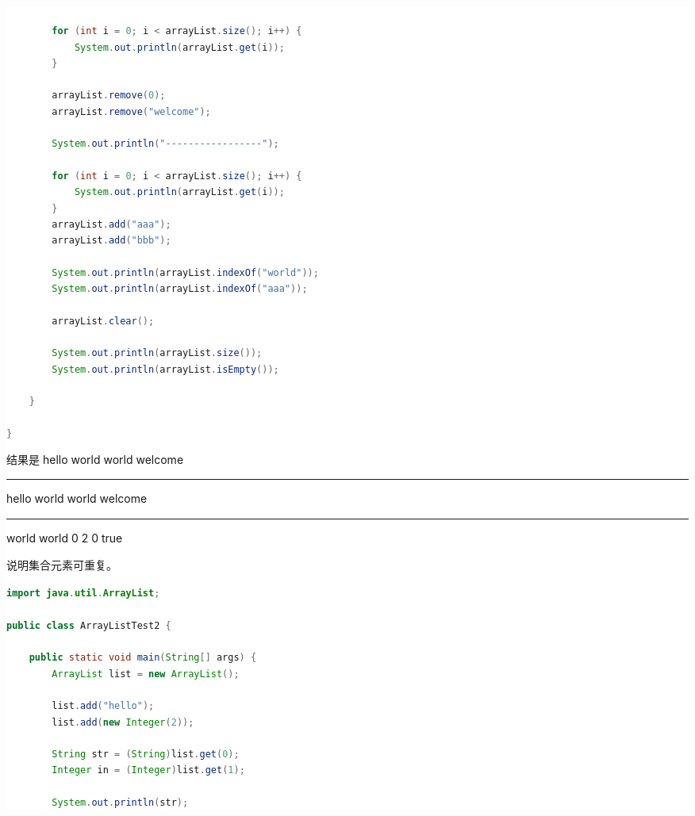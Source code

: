 ```java

        for (int i = 0; i < arrayList.size(); i++) {
            System.out.println(arrayList.get(i));
        }

        arrayList.remove(0);
        arrayList.remove("welcome");

        System.out.println("-----------------");

        for (int i = 0; i < arrayList.size(); i++) {
            System.out.println(arrayList.get(i));
        }
        arrayList.add("aaa");
        arrayList.add("bbb");

        System.out.println(arrayList.indexOf("world"));
        System.out.println(arrayList.indexOf("aaa"));

        arrayList.clear();

        System.out.println(arrayList.size());
        System.out.println(arrayList.isEmpty());

    }

}
```

结果是
hello
world
world
welcome
------------ -----
hello
world
world
welcome
------------ -----
world
world
0
2
0
true

说明集合元素可重复。

```java
import java.util.ArrayList;

public class ArrayListTest2 {

    public static void main(String[] args) {
        ArrayList list = new ArrayList();

        list.add("hello");
        list.add(new Integer(2));

        String str = (String)list.get(0);
        Integer in = (Integer)list.get(1);

        System.out.println(str);
```